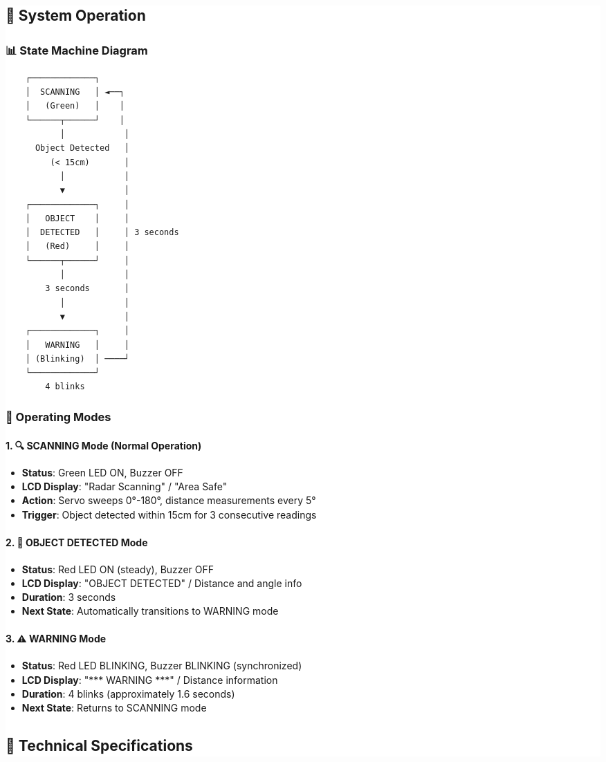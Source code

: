 ## 🚀 System Operation

### 📊 State Machine Diagram

```
    ┌─────────────┐
    │  SCANNING   │ ◄──┐
    │   (Green)   │    │
    └──────┬──────┘    │
           │            │
      Object Detected   │
         (< 15cm)       │
           │            │
           ▼            │
    ┌─────────────┐     │
    │   OBJECT    │     │
    │  DETECTED   │     │ 3 seconds
    │   (Red)     │     │
    └──────┬──────┘     │
           │            │
        3 seconds       │
           │            │
           ▼            │
    ┌─────────────┐     │
    │   WARNING   │     │
    │ (Blinking)  │ ────┘
    └─────────────┘
        4 blinks
```

### 🎯 Operating Modes

#### 1. 🔍 **SCANNING Mode** (Normal Operation)
- **Status**: Green LED ON, Buzzer OFF
- **LCD Display**: "Radar Scanning" / "Area Safe"
- **Action**: Servo sweeps 0°-180°, distance measurements every 5°
- **Trigger**: Object detected within 15cm for 3 consecutive readings

#### 2. 🚨 **OBJECT DETECTED Mode**
- **Status**: Red LED ON (steady), Buzzer OFF
- **LCD Display**: "OBJECT DETECTED" / Distance and angle info
- **Duration**: 3 seconds
- **Next State**: Automatically transitions to WARNING mode

#### 3. ⚠️ **WARNING Mode**
- **Status**: Red LED BLINKING, Buzzer BLINKING (synchronized)
- **LCD Display**: "*** WARNING ***" / Distance information
- **Duration**: 4 blinks (approximately 1.6 seconds)
- **Next State**: Returns to SCANNING mode

## 📏 Technical Specifications
